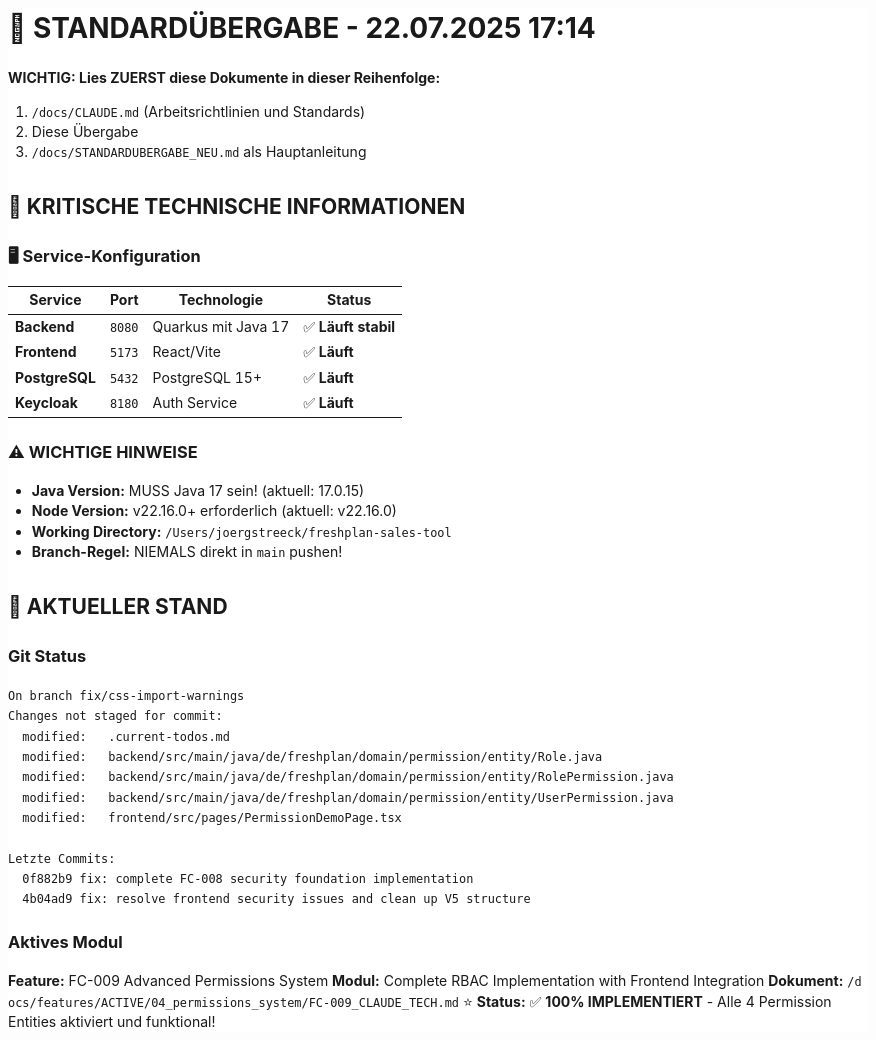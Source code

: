 # 🔄 STANDARDÜBERGABE - 22.07.2025 17:14

**WICHTIG: Lies ZUERST diese Dokumente in dieser Reihenfolge:**
1. `/docs/CLAUDE.md` (Arbeitsrichtlinien und Standards)
2. Diese Übergabe
3. `/docs/STANDARDUBERGABE_NEU.md` als Hauptanleitung

## 🚨 KRITISCHE TECHNISCHE INFORMATIONEN

### 🖥️ Service-Konfiguration
| Service | Port | Technologie | Status |
|---------|------|-------------|--------|
| **Backend** | `8080` | Quarkus mit Java 17 | ✅ **Läuft stabil** |
| **Frontend** | `5173` | React/Vite | ✅ **Läuft** |
| **PostgreSQL** | `5432` | PostgreSQL 15+ | ✅ **Läuft** |
| **Keycloak** | `8180` | Auth Service | ✅ **Läuft** |

### ⚠️ WICHTIGE HINWEISE
- **Java Version:** MUSS Java 17 sein! (aktuell: 17.0.15)
- **Node Version:** v22.16.0+ erforderlich (aktuell: v22.16.0)
- **Working Directory:** `/Users/joergstreeck/freshplan-sales-tool`
- **Branch-Regel:** NIEMALS direkt in `main` pushen!

## 🎯 AKTUELLER STAND

### Git Status
```
On branch fix/css-import-warnings
Changes not staged for commit:
  modified:   .current-todos.md
  modified:   backend/src/main/java/de/freshplan/domain/permission/entity/Role.java
  modified:   backend/src/main/java/de/freshplan/domain/permission/entity/RolePermission.java
  modified:   backend/src/main/java/de/freshplan/domain/permission/entity/UserPermission.java
  modified:   frontend/src/pages/PermissionDemoPage.tsx

Letzte Commits:
  0f882b9 fix: complete FC-008 security foundation implementation
  4b04ad9 fix: resolve frontend security issues and clean up V5 structure
```

### Aktives Modul
**Feature:** FC-009 Advanced Permissions System
**Modul:** Complete RBAC Implementation with Frontend Integration
**Dokument:** `/docs/features/ACTIVE/04_permissions_system/FC-009_CLAUDE_TECH.md` ⭐
**Status:** ✅ **100% IMPLEMENTIERT** - Alle 4 Permission Entities aktiviert und funktional!

